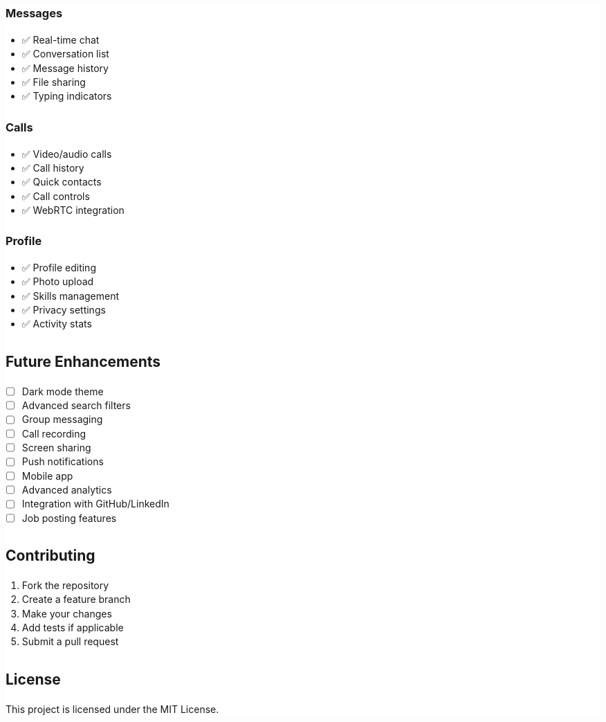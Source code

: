 ### Messages
- ✅ Real-time chat
- ✅ Conversation list
- ✅ Message history
- ✅ File sharing
- ✅ Typing indicators

### Calls
- ✅ Video/audio calls
- ✅ Call history
- ✅ Quick contacts
- ✅ Call controls
- ✅ WebRTC integration

### Profile
- ✅ Profile editing
- ✅ Photo upload
- ✅ Skills management
- ✅ Privacy settings
- ✅ Activity stats

## Future Enhancements

- [ ] Dark mode theme
- [ ] Advanced search filters
- [ ] Group messaging
- [ ] Call recording
- [ ] Screen sharing
- [ ] Push notifications
- [ ] Mobile app
- [ ] Advanced analytics
- [ ] Integration with GitHub/LinkedIn
- [ ] Job posting features

## Contributing

1. Fork the repository
2. Create a feature branch
3. Make your changes
4. Add tests if applicable
5. Submit a pull request

## License

This project is licensed under the MIT License. 